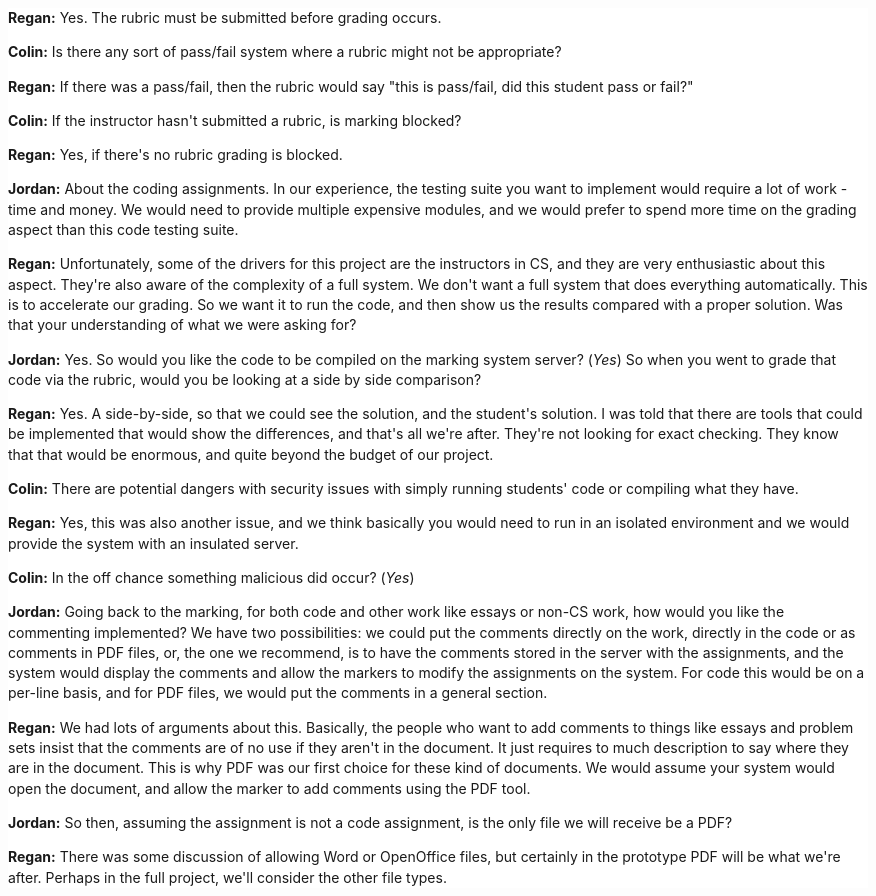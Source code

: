 **Regan:** Yes. The rubric must be submitted before grading occurs.

**Colin:** Is there any sort of pass/fail system where a rubric might not be appropriate?

**Regan:** If there was a pass/fail, then the rubric would say "this is pass/fail, did this student pass or fail?"

**Colin:** If the instructor hasn't submitted a rubric, is marking blocked?

**Regan:** Yes, if there's no rubric grading is blocked.

**Jordan:** About the coding assignments. In our experience, the testing suite you want to implement would require a lot of work - time and money. We would need to provide multiple expensive modules, and we would prefer to spend more time on the grading aspect than this code testing suite.

**Regan:** Unfortunately, some of the drivers for this project are the instructors in CS, and they are very enthusiastic about this aspect. They're also aware of the complexity of a full system. We don't want a full system that does everything automatically. This is to accelerate our grading. So we want it to run the code, and then show us the results compared with a proper solution. Was that your understanding of what we were asking for?

**Jordan:** Yes. So would you like the code to be compiled on the marking system server? (*Yes*) So when you went to grade that code via the rubric, would you be looking at a side by side comparison?

**Regan:** Yes. A side-by-side, so that we could see the solution, and the student's solution. I was told that there are tools that could be implemented that would show the differences, and that's all we're after. They're not looking for exact checking. They know that that would be enormous, and quite beyond the budget of our project.

**Colin:** There are potential dangers with security issues with simply running students' code or compiling what they have.

**Regan:** Yes, this was also another issue, and we think basically you would need to run in an isolated environment
and we would provide the system with an insulated server.

**Colin:** In the off chance something malicious did occur? (*Yes*)

**Jordan:** Going back to the marking, for both code and other work like essays or non-CS work, how would you like the commenting implemented? We have two possibilities: we could put the comments directly on the work, directly in the code or as comments in PDF files, or, the one we recommend, is to have the comments stored in the server with the assignments, and the system would display the comments and allow the markers to modify the assignments on the system. For code this would be on a per-line basis, and for PDF files, we would put the comments in a general section.

**Regan:** We had lots of arguments about this. Basically, the people who want to add comments to things like essays and problem sets insist that the comments are of no use if they aren't in the document. It just requires to much description to say where they are in the document. This is why PDF was our first choice for these kind of documents. We would assume your system would open the document, and allow the marker to add comments using the PDF tool.

**Jordan:** So then, assuming the assignment is not a code assignment, is the only file we will receive be a PDF?

**Regan:** There was some discussion of allowing Word or OpenOffice files, but certainly in the prototype PDF will be what we're after. Perhaps in the full project, we'll consider the other file types.
